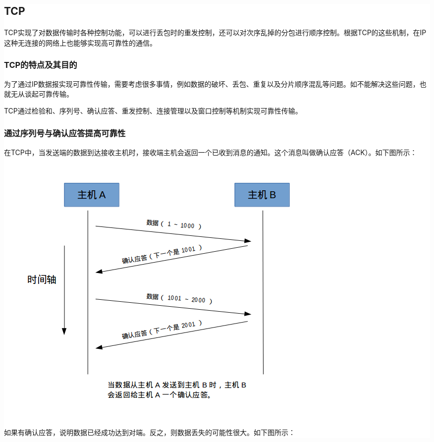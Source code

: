 
## TCP

TCP实现了对数据传输时各种控制功能，可以进行丢包时的重发控制，还可以对次序乱掉的分包进行顺序控制。根据TCP的这些机制，在IP这种无连接的网络上也能够实现高可靠性的通信。

### TCP的特点及其目的

为了通过IP数据报实现可靠性传输，需要考虑很多事情，例如数据的破坏、丢包、重复以及分片顺序混乱等问题。如不能解决这些问题，也就无从谈起可靠传输。

TCP通过检验和、序列号、确认应答、重发控制、连接管理以及窗口控制等机制实现可靠性传输。

### 通过序列号与确认应答提高可靠性

在TCP中，当发送端的数据到达接收主机时，接收端主机会返回一个已收到消息的通知。这个消息叫做确认应答（ACK）。如下图所示：

![正常的数据传输](/img/web%E4%B9%8B%E5%9B%B0/TCP_IP/%E6%AD%A3%E5%B8%B8%E7%9A%84%E6%95%B0%E6%8D%AE%E4%BC%A0%E8%BE%93.png)

如果有确认应答，说明数据已经成功达到对端。反之，则数据丢失的可能性很大。如下图所示：
